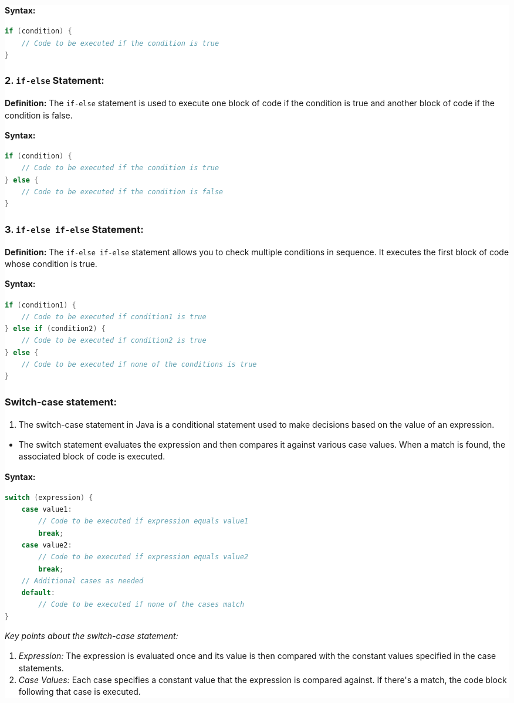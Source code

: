 **Syntax:**
```java
if (condition) {
    // Code to be executed if the condition is true
}
```

### 2. `if-else` Statement:

**Definition:**
The `if-else` statement is used to execute one block of code if the condition is true and another block of code if the condition is false.

**Syntax:**
```java
if (condition) {
    // Code to be executed if the condition is true
} else {
    // Code to be executed if the condition is false
}
```

### 3. `if-else if-else` Statement:

**Definition:**
The `if-else if-else` statement allows you to check multiple conditions in sequence. It executes the first block of code whose condition is true.

**Syntax:**
```java
if (condition1) {
    // Code to be executed if condition1 is true
} else if (condition2) {
    // Code to be executed if condition2 is true
} else {
    // Code to be executed if none of the conditions is true
}
```

### Switch-case statement:

1.  The switch-case statement in Java is a conditional statement used to make decisions based on the value of an expression. 
 - The switch statement evaluates the expression and then compares it against various case values. When a match is found, the associated block of code is executed.

**Syntax:**

```java
switch (expression) {
    case value1:
        // Code to be executed if expression equals value1
        break;
    case value2:
        // Code to be executed if expression equals value2
        break;
    // Additional cases as needed
    default:
        // Code to be executed if none of the cases match
}
```
*Key points about the switch-case statement:*
1. *Expression:*
    The expression is evaluated once and its value is then compared with the constant values specified in the case statements.
2. *Case Values:*
    Each case specifies a constant value that the expression is compared against. If there's a match, the code block following that case is executed.